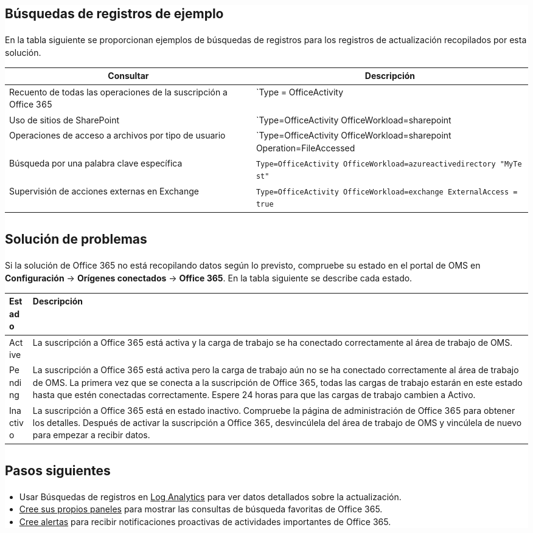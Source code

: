 


## <a name="sample-log-searches"></a>Búsquedas de registros de ejemplo
En la tabla siguiente se proporcionan ejemplos de búsquedas de registros para los registros de actualización recopilados por esta solución.

| Consultar | Descripción |
| --- | --- |
|Recuento de todas las operaciones de la suscripción a Office 365 |`Type = OfficeActivity | measure count() by Operation` |
|Uso de sitios de SharePoint|`Type=OfficeActivity OfficeWorkload=sharepoint | measure count() as Count by SiteUrl | sort Count asc`|
|Operaciones de acceso a archivos por tipo de usuario|`Type=OfficeActivity OfficeWorkload=sharepoint Operation=FileAccessed | measure count() by UserType`|
|Búsqueda por una palabra clave específica|`Type=OfficeActivity OfficeWorkload=azureactivedirectory "MyTest"`|
|Supervisión de acciones externas en Exchange|`Type=OfficeActivity OfficeWorkload=exchange ExternalAccess = true`|



## <a name="troubleshooting"></a>Solución de problemas

Si la solución de Office 365 no está recopilando datos según lo previsto, compruebe su estado en el portal de OMS en **Configuración** -> **Orígenes conectados** -> **Office 365**. En la tabla siguiente se describe cada estado.

| Estado | Descripción |
|:--|:--|
| Active | La suscripción a Office 365 está activa y la carga de trabajo se ha conectado correctamente al área de trabajo de OMS. |
| Pending | La suscripción a Office 365 está activa pero la carga de trabajo aún no se ha conectado correctamente al área de trabajo de OMS. La primera vez que se conecta a la suscripción de Office 365, todas las cargas de trabajo estarán en este estado hasta que estén conectadas correctamente. Espere 24 horas para que las cargas de trabajo cambien a Activo. |
| Inactivo | La suscripción a Office 365 está en estado inactivo. Compruebe la página de administración de Office 365 para obtener los detalles. Después de activar la suscripción a Office 365, desvincúlela del área de trabajo de OMS y vincúlela de nuevo para empezar a recibir datos. |



## <a name="next-steps"></a>Pasos siguientes
* Usar Búsquedas de registros en [Log Analytics](../log-analytics/log-analytics-log-searches.md) para ver datos detallados sobre la actualización.
* [Cree sus propios paneles](../log-analytics/log-analytics-dashboards.md) para mostrar las consultas de búsqueda favoritas de Office 365.
* [Cree alertas](../log-analytics/log-analytics-alerts.md) para recibir notificaciones proactivas de actividades importantes de Office 365.  

